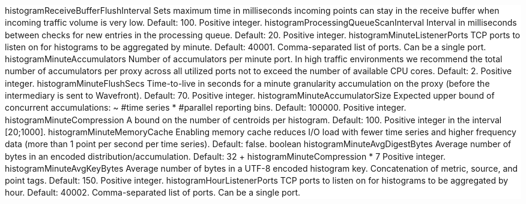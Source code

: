 <tr>
<td>histogramReceiveBufferFlushInterval</td>
<td>Sets maximum time in milliseconds incoming points can stay in the receive buffer when incoming traffic volume is very low. Default: 100.</td>
<td>Positive integer.</td>
</tr>
<tr>
<td>histogramProcessingQueueScanInterval</td>
<td>Interval in milliseconds between checks for new entries in the processing queue. Default: 20.</td>
<td>Positive integer.</td>
</tr>
<tr>
<td>histogramMinuteListenerPorts</td>
<td>TCP ports to listen on for histograms to be aggregated by minute. Default: 40001.</td>
<td>Comma-separated list of ports. Can be a single port.</td>
</tr>
<tr>
<td>histogramMinuteAccumulators</td>
<td>Number of accumulators per minute port. In high traffic environments we recommend the total number of accumulators per proxy across all utilized ports not to exceed the number of available CPU cores. Default: 2.</td>
<td>Positive integer.</td>
</tr>
<tr>
<td>histogramMinuteFlushSecs</td>
<td>Time-to-live in seconds for a minute granularity accumulation on the proxy (before the intermediary is sent to Wavefront). Default: 70.</td>
<td>Positive integer.</td>
</tr>
<tr>
<td>histogramMinuteAccumulatorSize</td>
<td>Expected upper bound of concurrent accumulations: ~ #time series * #parallel reporting bins. Default: 100000.</td>
<td>Positive integer.</td>
</tr>
<tr>
<td>histogramMinuteCompression</td>
<td>A bound on the number of centroids per histogram. Default: 100.</td>
<td markdown="span">Positive integer in the interval [20;1000].</td>
</tr>
<tr>
<td>histogramMinuteMemoryCache</td>
<td>Enabling memory cache reduces I/O load with fewer time series and higher frequency data (more than 1 point per second per time series). Default: false.</td>
<td>boolean</td>
</tr>
<tr>
<td>histogramMinuteAvgDigestBytes</td>
<td>Average number of bytes in an encoded distribution/accumulation. Default: 32 + histogramMinuteCompression * 7</td>
<td>Positive integer.</td>
</tr>
<tr>
<td>histogramMinuteAvgKeyBytes</td>
<td>Average number of bytes in a UTF-8 encoded histogram key. Concatenation of metric, source, and point tags. Default: 150.</td>
<td>Positive integer.</td>
</tr>
<tr>
<td>histogramHourListenerPorts</td>
<td>TCP ports to listen on for histograms to be aggregated by hour. Default: 40002.</td>
<td>Comma-separated list of ports. Can be a single port.</td>
</tr>